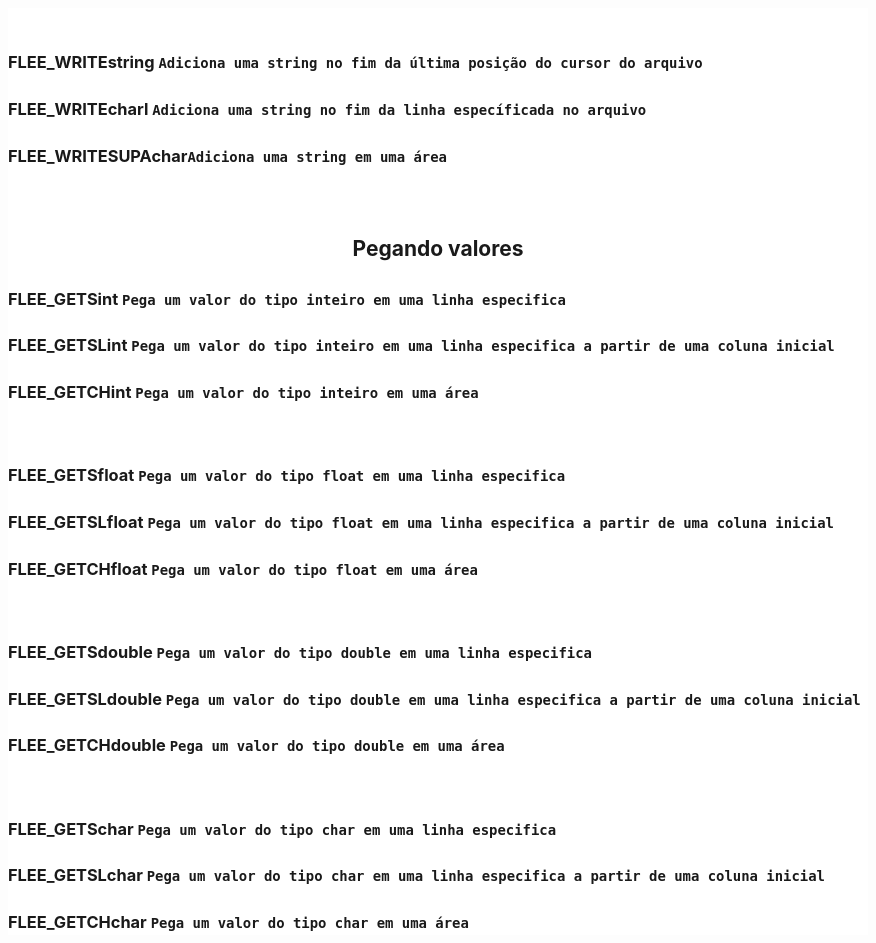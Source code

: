 <br>

### FLEE_WRITEstring ` Adiciona uma string no fim da última posição do cursor do arquivo `
### FLEE_WRITEcharl ` Adiciona uma string no fim da linha específicada no arquivo `
### FLEE_WRITESUPAchar` Adiciona uma string em uma área `

<br>

## <p align="center"> Pegando valores </p>

### FLEE_GETSint ` Pega um valor do tipo inteiro em uma linha especifica `
### FLEE_GETSLint ` Pega um valor do tipo inteiro em uma linha especifica a partir de uma coluna inicial `
### FLEE_GETCHint ` Pega um valor do tipo inteiro em uma área `

<br>

### FLEE_GETSfloat ` Pega um valor do tipo float em uma linha especifica `
### FLEE_GETSLfloat ` Pega um valor do tipo float em uma linha especifica a partir de uma coluna inicial `
### FLEE_GETCHfloat ` Pega um valor do tipo float em uma área `

<br>

### FLEE_GETSdouble ` Pega um valor do tipo double em uma linha especifica `
### FLEE_GETSLdouble ` Pega um valor do tipo double em uma linha especifica a partir de uma coluna inicial `
### FLEE_GETCHdouble ` Pega um valor do tipo double em uma área `

<br>

### FLEE_GETSchar ` Pega um valor do tipo char em uma linha especifica `
### FLEE_GETSLchar ` Pega um valor do tipo char em uma linha especifica a partir de uma coluna inicial `
### FLEE_GETCHchar ` Pega um valor do tipo char em uma área `
